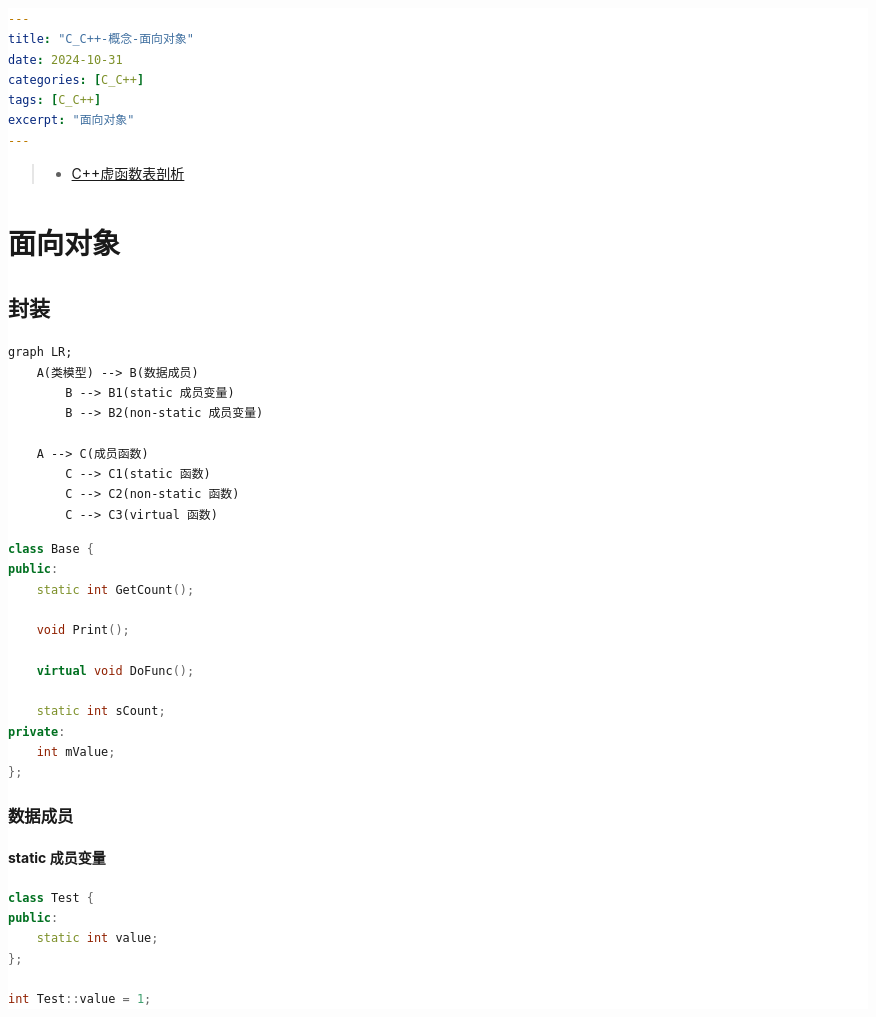 ```yaml
---
title: "C_C++-概念-面向对象"
date: 2024-10-31
categories: [C_C++]
tags: [C_C++]
excerpt: "面向对象"
---
```


> - [C++虚函数表剖析](https://leehao.me/C-%E8%99%9A%E5%87%BD%E6%95%B0%E8%A1%A8%E5%89%96%E6%9E%90/)

# 面向对象

## 封装

```mermaid
graph LR;
    A(类模型) --> B(数据成员)
        B --> B1(static 成员变量)
        B --> B2(non-static 成员变量)

    A --> C(成员函数)
        C --> C1(static 函数)
        C --> C2(non-static 函数)
        C --> C3(virtual 函数)
```

```c++
class Base {
public:
    static int GetCount();

    void Print();

    virtual void DoFunc();

    static int sCount; 
private:
    int mValue;
};
```

### 数据成员

#### static 成员变量

```c++
class Test {
public:
    static int value;
};

int Test::value = 1;
```
